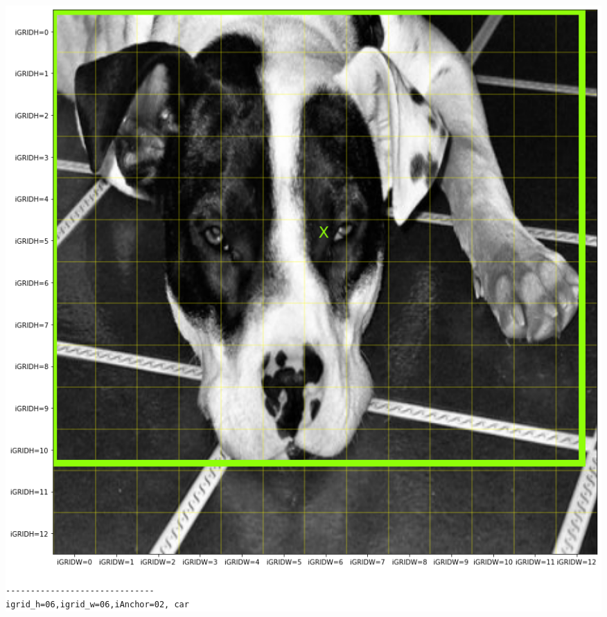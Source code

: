 ![png](./YOLO_V2_Detection_26_7.png)


    ------------------------------
    igrid_h=06,igrid_w=06,iAnchor=02, car



